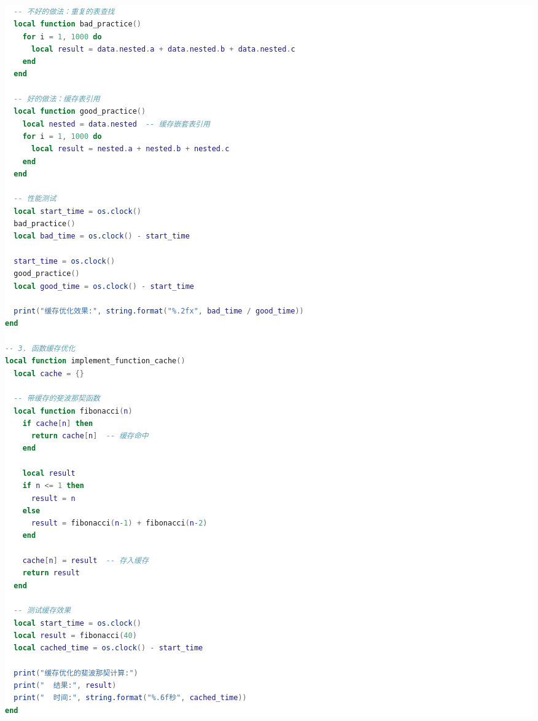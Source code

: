 ```lua
  -- 不好的做法：重复的表查找
  local function bad_practice()
    for i = 1, 1000 do
      local result = data.nested.a + data.nested.b + data.nested.c
    end
  end

  -- 好的做法：缓存表引用
  local function good_practice()
    local nested = data.nested  -- 缓存嵌套表引用
    for i = 1, 1000 do
      local result = nested.a + nested.b + nested.c
    end
  end

  -- 性能测试
  local start_time = os.clock()
  bad_practice()
  local bad_time = os.clock() - start_time

  start_time = os.clock()
  good_practice()
  local good_time = os.clock() - start_time

  print("缓存优化效果:", string.format("%.2fx", bad_time / good_time))
end

-- 3. 函数缓存优化
local function implement_function_cache()
  local cache = {}

  -- 带缓存的斐波那契函数
  local function fibonacci(n)
    if cache[n] then
      return cache[n]  -- 缓存命中
    end

    local result
    if n <= 1 then
      result = n
    else
      result = fibonacci(n-1) + fibonacci(n-2)
    end

    cache[n] = result  -- 存入缓存
    return result
  end

  -- 测试缓存效果
  local start_time = os.clock()
  local result = fibonacci(40)
  local cached_time = os.clock() - start_time

  print("缓存优化的斐波那契计算:")
  print("  结果:", result)
  print("  时间:", string.format("%.6f秒", cached_time))
end
```
